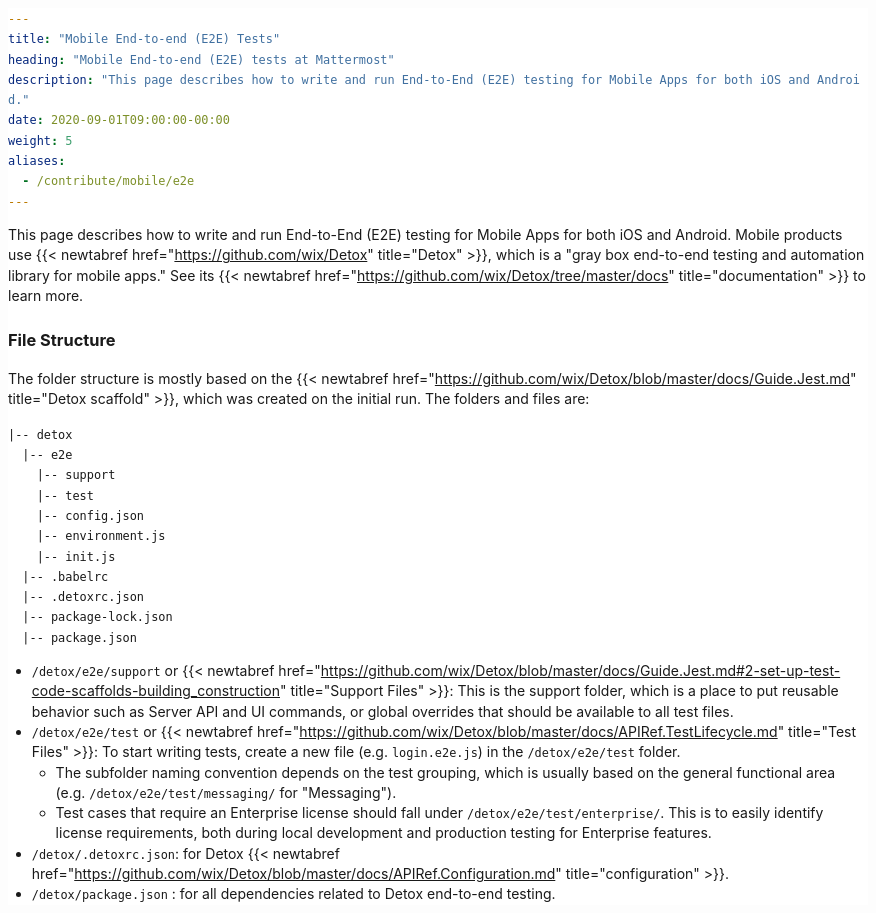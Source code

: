 ```yaml
---
title: "Mobile End-to-end (E2E) Tests"
heading: "Mobile End-to-end (E2E) tests at Mattermost"
description: "This page describes how to write and run End-to-End (E2E) testing for Mobile Apps for both iOS and Android."
date: 2020-09-01T09:00:00-00:00
weight: 5
aliases:
  - /contribute/mobile/e2e
---
```


This page describes how to write and run End-to-End (E2E) testing for Mobile Apps for both iOS and Android. Mobile products use {{< newtabref href="https://github.com/wix/Detox" title="Detox" >}}, which is a "gray box end-to-end testing and automation library for mobile apps." See its {{< newtabref href="https://github.com/wix/Detox/tree/master/docs" title="documentation" >}} to learn more.

### File Structure

The folder structure is mostly based on the {{< newtabref href="https://github.com/wix/Detox/blob/master/docs/Guide.Jest.md" title="Detox scaffold" >}}, which was created on the initial run. The folders and files are:
```
|-- detox
  |-- e2e
    |-- support
    |-- test
    |-- config.json
    |-- environment.js
    |-- init.js
  |-- .babelrc
  |-- .detoxrc.json
  |-- package-lock.json
  |-- package.json
```

* `/detox/e2e/support` or {{< newtabref href="https://github.com/wix/Detox/blob/master/docs/Guide.Jest.md#2-set-up-test-code-scaffolds-building_construction" title="Support Files" >}}: This is the support folder, which is a place to put reusable behavior such as Server API and UI commands, or global overrides that should be available to all test files.
* `/detox/e2e/test` or {{< newtabref href="https://github.com/wix/Detox/blob/master/docs/APIRef.TestLifecycle.md" title="Test Files" >}}: To start writing tests, create a new file (e.g. `login.e2e.js`) in the `/detox/e2e/test` folder.
    - The subfolder naming convention depends on the test grouping, which is usually based on the general functional area (e.g. `/detox/e2e/test/messaging/` for "Messaging").
    - Test cases that require an Enterprise license should fall under `/detox/e2e/test/enterprise/`. This is to easily identify license requirements, both during local development and production testing for Enterprise features.
* `/detox/.detoxrc.json`: for Detox {{< newtabref href="https://github.com/wix/Detox/blob/master/docs/APIRef.Configuration.md" title="configuration" >}}.
* `/detox/package.json` : for all dependencies related to Detox end-to-end testing.
